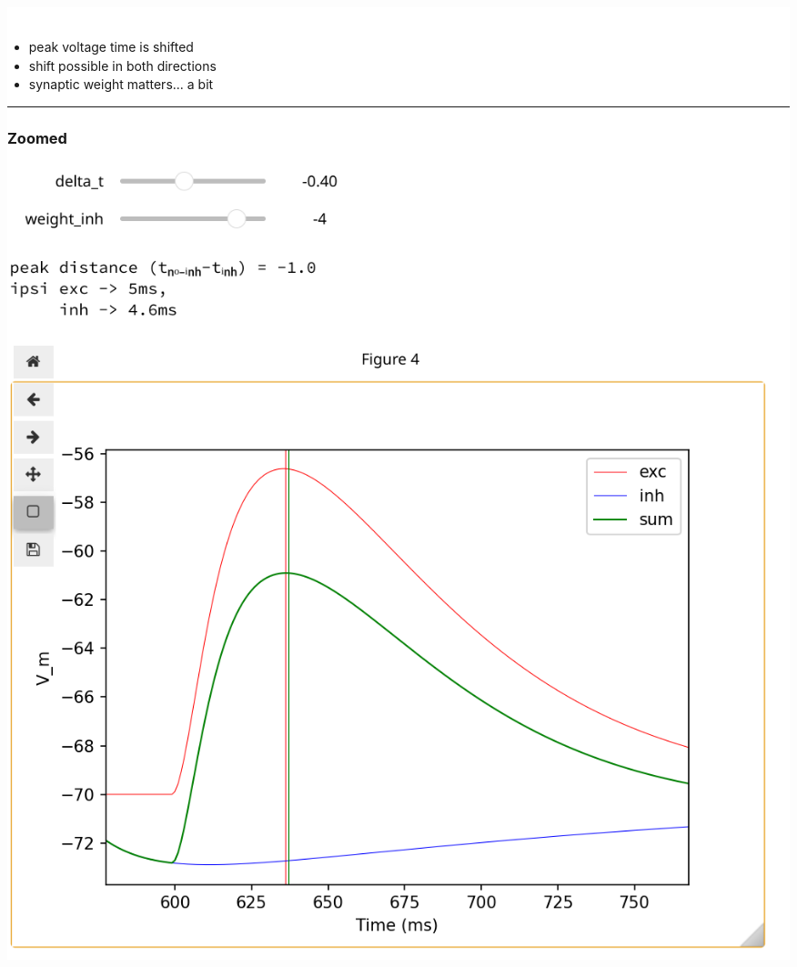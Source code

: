 <br>

- peak voltage time is shifted
- shift possible in both directions
- synaptic weight matters... a bit

---
### Zoomed

![bg h:95%](./img/myoga/single_zoomed.png)
